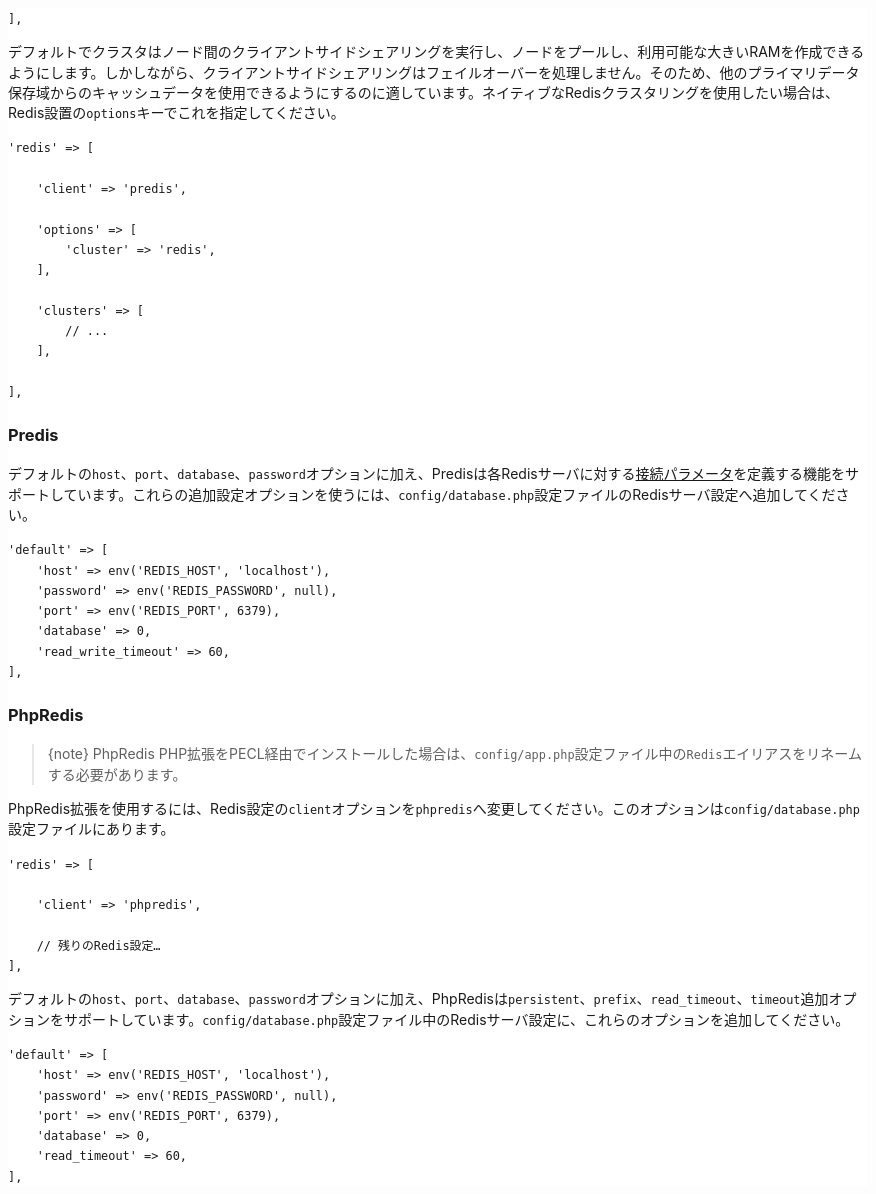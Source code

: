     ],

デフォルトでクラスタはノード間のクライアントサイドシェアリングを実行し、ノードをプールし、利用可能な大きいRAMを作成できるようにします。しかしながら、クライアントサイドシェアリングはフェイルオーバーを処理しません。そのため、他のプライマリデータ保存域からのキャッシュデータを使用できるようにするのに適しています。ネイティブなRedisクラスタリングを使用したい場合は、Redis設置の`options`キーでこれを指定してください。

    'redis' => [

        'client' => 'predis',

        'options' => [
            'cluster' => 'redis',
        ],

        'clusters' => [
            // ...
        ],

    ],

<a name="predis"></a>
### Predis

デフォルトの`host`、`port`、`database`、`password`オプションに加え、Predisは各Redisサーバに対する[接続パラメータ](https://github.com/nrk/predis/wiki/Connection-Parameters)を定義する機能をサポートしています。これらの追加設定オプションを使うには、`config/database.php`設定ファイルのRedisサーバ設定へ追加してください。

    'default' => [
        'host' => env('REDIS_HOST', 'localhost'),
        'password' => env('REDIS_PASSWORD', null),
        'port' => env('REDIS_PORT', 6379),
        'database' => 0,
        'read_write_timeout' => 60,
    ],

<a name="phpredis"></a>
### PhpRedis

> {note} PhpRedis PHP拡張をPECL経由でインストールした場合は、`config/app.php`設定ファイル中の`Redis`エイリアスをリネームする必要があります。

PhpRedis拡張を使用するには、Redis設定の`client`オプションを`phpredis`へ変更してください。このオプションは`config/database.php`設定ファイルにあります。

    'redis' => [

        'client' => 'phpredis',

        // 残りのRedis設定…
    ],

デフォルトの`host`、`port`、`database`、`password`オプションに加え、PhpRedisは`persistent`、`prefix`、`read_timeout`、`timeout`追加オプションをサポートしています。`config/database.php`設定ファイル中のRedisサーバ設定に、これらのオプションを追加してください。

    'default' => [
        'host' => env('REDIS_HOST', 'localhost'),
        'password' => env('REDIS_PASSWORD', null),
        'port' => env('REDIS_PORT', 6379),
        'database' => 0,
        'read_timeout' => 60,
    ],
